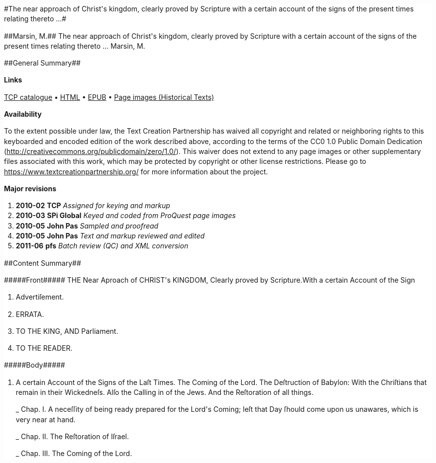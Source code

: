 #The near approach of Christ's kingdom, clearly proved by Scripture with a certain account of the signs of the present times relating thereto ...#

##Marsin, M.##
The near approach of Christ's kingdom, clearly proved by Scripture with a certain account of the signs of the present times relating thereto ...
Marsin, M.

##General Summary##

**Links**

[TCP catalogue](http://www.ota.ox.ac.uk/tcp/)  • 
[HTML](http://tei.it.ox.ac.uk/tcp/Texts-HTML/free/A52/A52082.html)  • 
[EPUB](http://tei.it.ox.ac.uk/tcp/Texts-EPUB/free/A52/A52082.epub) • 
[Page images (Historical Texts)](https://historicaltexts.jisc.ac.uk/eebo-13146890e)

**Availability**

To the extent possible under law, the Text Creation Partnership has waived all copyright and related or neighboring rights to this keyboarded and encoded edition of the work described above, according to the terms of the CC0 1.0 Public Domain Dedication (http://creativecommons.org/publicdomain/zero/1.0/). This waiver does not extend to any page images or other supplementary files associated with this work, which may be protected by copyright or other license restrictions. Please go to https://www.textcreationpartnership.org/ for more information about the project.

**Major revisions**

1. __2010-02__ __TCP__ *Assigned for keying and markup*
1. __2010-03__ __SPi Global__ *Keyed and coded from ProQuest page images*
1. __2010-05__ __John Pas__ *Sampled and proofread*
1. __2010-05__ __John Pas__ *Text and markup reviewed and edited*
1. __2011-06__ __pfs__ *Batch review (QC) and XML conversion*

##Content Summary##

#####Front#####
THE Near Aproach of CHRIST's KINGDOM, Clearly proved by Scripture.With a certain Account of the Sign
1. Advertiſement.

1. ERRATA.

1. TO THE KING, AND Parliament.

1. TO THE READER.

#####Body#####

1. A certain Account of the Signs of the Laſt Times. The Coming of the Lord. The Deſtruction of Babylon: With the Chriſtians that remain in their Wickedneſs. Alſo the Calling in of the Jews. And the Reſtoration of all things.

    _ Chap. I. A neceſſity of being ready prepared for the Lord's Coming; leſt that Day ſhould come upon us unawares, which is very near at hand.

    _ Chap. II. The Reſtoration of Iſrael.

    _ Chap. III. The Coming of the Lord.
